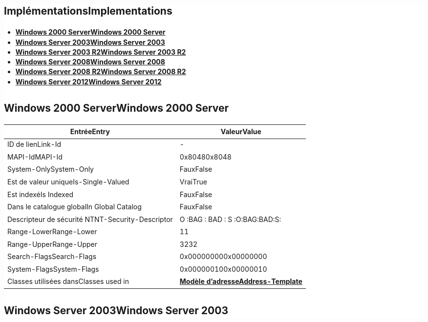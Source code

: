

## <a name="implementations"></a><span data-ttu-id="6e38c-129">Implémentations</span><span class="sxs-lookup"><span data-stu-id="6e38c-129">Implementations</span></span>

-   [<span data-ttu-id="6e38c-130">**Windows 2000 Server**</span><span class="sxs-lookup"><span data-stu-id="6e38c-130">**Windows 2000 Server**</span></span>](#windows-2000-server)
-   [<span data-ttu-id="6e38c-131">**Windows Server 2003**</span><span class="sxs-lookup"><span data-stu-id="6e38c-131">**Windows Server 2003**</span></span>](#windows-server-2003)
-   [<span data-ttu-id="6e38c-132">**Windows Server 2003 R2**</span><span class="sxs-lookup"><span data-stu-id="6e38c-132">**Windows Server 2003 R2**</span></span>](#windows-server-2003-r2)
-   [<span data-ttu-id="6e38c-133">**Windows Server 2008**</span><span class="sxs-lookup"><span data-stu-id="6e38c-133">**Windows Server 2008**</span></span>](#windows-server-2008)
-   [<span data-ttu-id="6e38c-134">**Windows Server 2008 R2**</span><span class="sxs-lookup"><span data-stu-id="6e38c-134">**Windows Server 2008 R2**</span></span>](#windows-server-2008-r2)
-   [<span data-ttu-id="6e38c-135">**Windows Server 2012**</span><span class="sxs-lookup"><span data-stu-id="6e38c-135">**Windows Server 2012**</span></span>](#windows-server-2012)

## <a name="windows-2000-server"></a><span data-ttu-id="6e38c-136">Windows 2000 Server</span><span class="sxs-lookup"><span data-stu-id="6e38c-136">Windows 2000 Server</span></span>



| <span data-ttu-id="6e38c-137">Entrée</span><span class="sxs-lookup"><span data-stu-id="6e38c-137">Entry</span></span> | <span data-ttu-id="6e38c-138">Valeur</span><span class="sxs-lookup"><span data-stu-id="6e38c-138">Value</span></span> |
|------------------------|----------------------------------------------------------|
| <span data-ttu-id="6e38c-139">ID de lien</span><span class="sxs-lookup"><span data-stu-id="6e38c-139">Link-Id</span></span>                | \-                                                       |
| <span data-ttu-id="6e38c-140">MAPI-Id</span><span class="sxs-lookup"><span data-stu-id="6e38c-140">MAPI-Id</span></span>                | <span data-ttu-id="6e38c-141">0x8048</span><span class="sxs-lookup"><span data-stu-id="6e38c-141">0x8048</span></span>                                                   |
| <span data-ttu-id="6e38c-142">System-Only</span><span class="sxs-lookup"><span data-stu-id="6e38c-142">System-Only</span></span>            | <span data-ttu-id="6e38c-143">Faux</span><span class="sxs-lookup"><span data-stu-id="6e38c-143">False</span></span>                                                    |
| <span data-ttu-id="6e38c-144">Est de valeur unique</span><span class="sxs-lookup"><span data-stu-id="6e38c-144">Is-Single-Valued</span></span>       | <span data-ttu-id="6e38c-145">Vrai</span><span class="sxs-lookup"><span data-stu-id="6e38c-145">True</span></span>                                                     |
| <span data-ttu-id="6e38c-146">Est indexé</span><span class="sxs-lookup"><span data-stu-id="6e38c-146">Is Indexed</span></span>             | <span data-ttu-id="6e38c-147">Faux</span><span class="sxs-lookup"><span data-stu-id="6e38c-147">False</span></span>                                                    |
| <span data-ttu-id="6e38c-148">Dans le catalogue global</span><span class="sxs-lookup"><span data-stu-id="6e38c-148">In Global Catalog</span></span>      | <span data-ttu-id="6e38c-149">Faux</span><span class="sxs-lookup"><span data-stu-id="6e38c-149">False</span></span>                                                    |
| <span data-ttu-id="6e38c-150">Descripteur de sécurité NT</span><span class="sxs-lookup"><span data-stu-id="6e38c-150">NT-Security-Descriptor</span></span> | <span data-ttu-id="6e38c-151">O :BAG : BAD : S :</span><span class="sxs-lookup"><span data-stu-id="6e38c-151">O:BAG:BAD:S:</span></span>                                             |
| <span data-ttu-id="6e38c-152">Range-Lower</span><span class="sxs-lookup"><span data-stu-id="6e38c-152">Range-Lower</span></span>            | <span data-ttu-id="6e38c-153">1</span><span class="sxs-lookup"><span data-stu-id="6e38c-153">1</span></span>                                                        |
| <span data-ttu-id="6e38c-154">Range-Upper</span><span class="sxs-lookup"><span data-stu-id="6e38c-154">Range-Upper</span></span>            | <span data-ttu-id="6e38c-155">32</span><span class="sxs-lookup"><span data-stu-id="6e38c-155">32</span></span>                                                       |
| <span data-ttu-id="6e38c-156">Search-Flags</span><span class="sxs-lookup"><span data-stu-id="6e38c-156">Search-Flags</span></span>           | <span data-ttu-id="6e38c-157">0x00000000</span><span class="sxs-lookup"><span data-stu-id="6e38c-157">0x00000000</span></span>                                               |
| <span data-ttu-id="6e38c-158">System-Flags</span><span class="sxs-lookup"><span data-stu-id="6e38c-158">System-Flags</span></span>           | <span data-ttu-id="6e38c-159">0x00000010</span><span class="sxs-lookup"><span data-stu-id="6e38c-159">0x00000010</span></span>                                               |
| <span data-ttu-id="6e38c-160">Classes utilisées dans</span><span class="sxs-lookup"><span data-stu-id="6e38c-160">Classes used in</span></span>        | [<span data-ttu-id="6e38c-161">**Modèle d’adresse**</span><span class="sxs-lookup"><span data-stu-id="6e38c-161">**Address-Template**</span></span>](c-addresstemplate.md)<br/> |



## <a name="windows-server-2003"></a><span data-ttu-id="6e38c-162">Windows Server 2003</span><span class="sxs-lookup"><span data-stu-id="6e38c-162">Windows Server 2003</span></span>
